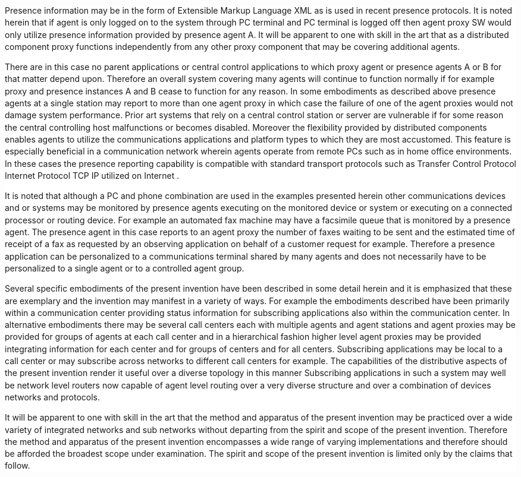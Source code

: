 Presence information may be in the form of Extensible Markup Language XML as is used in recent presence protocols. It is noted herein that if agent is only logged on to the system through PC terminal and PC terminal is logged off then agent proxy SW would only utilize presence information provided by presence agent A. It will be apparent to one with skill in the art that as a distributed component proxy functions independently from any other proxy component that may be covering additional agents.

There are in this case no parent applications or central control applications to which proxy agent or presence agents A or B for that matter depend upon. Therefore an overall system covering many agents will continue to function normally if for example proxy and presence instances A and B cease to function for any reason. In some embodiments as described above presence agents at a single station may report to more than one agent proxy in which case the failure of one of the agent proxies would not damage system performance. Prior art systems that rely on a central control station or server are vulnerable if for some reason the central controlling host malfunctions or becomes disabled. Moreover the flexibility provided by distributed components enables agents to utilize the communications applications and platform types to which they are most accustomed. This feature is especially beneficial in a communication network wherein agents operate from remote PCs such as in home office environments. In these cases the presence reporting capability is compatible with standard transport protocols such as Transfer Control Protocol Internet Protocol TCP IP utilized on Internet .

It is noted that although a PC and phone combination are used in the examples presented herein other communications devices and or systems may be monitored by presence agents executing on the monitored device or system or executing on a connected processor or routing device. For example an automated fax machine may have a facsimile queue that is monitored by a presence agent. The presence agent in this case reports to an agent proxy the number of faxes waiting to be sent and the estimated time of receipt of a fax as requested by an observing application on behalf of a customer request for example. Therefore a presence application can be personalized to a communications terminal shared by many agents and does not necessarily have to be personalized to a single agent or to a controlled agent group.

Several specific embodiments of the present invention have been described in some detail herein and it is emphasized that these are exemplary and the invention may manifest in a variety of ways. For example the embodiments described have been primarily within a communication center providing status information for subscribing applications also within the communication center. In alternative embodiments there may be several call centers each with multiple agents and agent stations and agent proxies may be provided for groups of agents at each call center and in a hierarchical fashion higher level agent proxies may be provided integrating information for each center and for groups of centers and for all centers. Subscribing applications may be local to a call center or may subscribe across networks to different call centers for example. The capabilities of the distributive aspects of the present invention render it useful over a diverse topology in this manner Subscribing applications in such a system may well be network level routers now capable of agent level routing over a very diverse structure and over a combination of devices networks and protocols.

It will be apparent to one with skill in the art that the method and apparatus of the present invention may be practiced over a wide variety of integrated networks and sub networks without departing from the spirit and scope of the present invention. Therefore the method and apparatus of the present invention encompasses a wide range of varying implementations and therefore should be afforded the broadest scope under examination. The spirit and scope of the present invention is limited only by the claims that follow.


